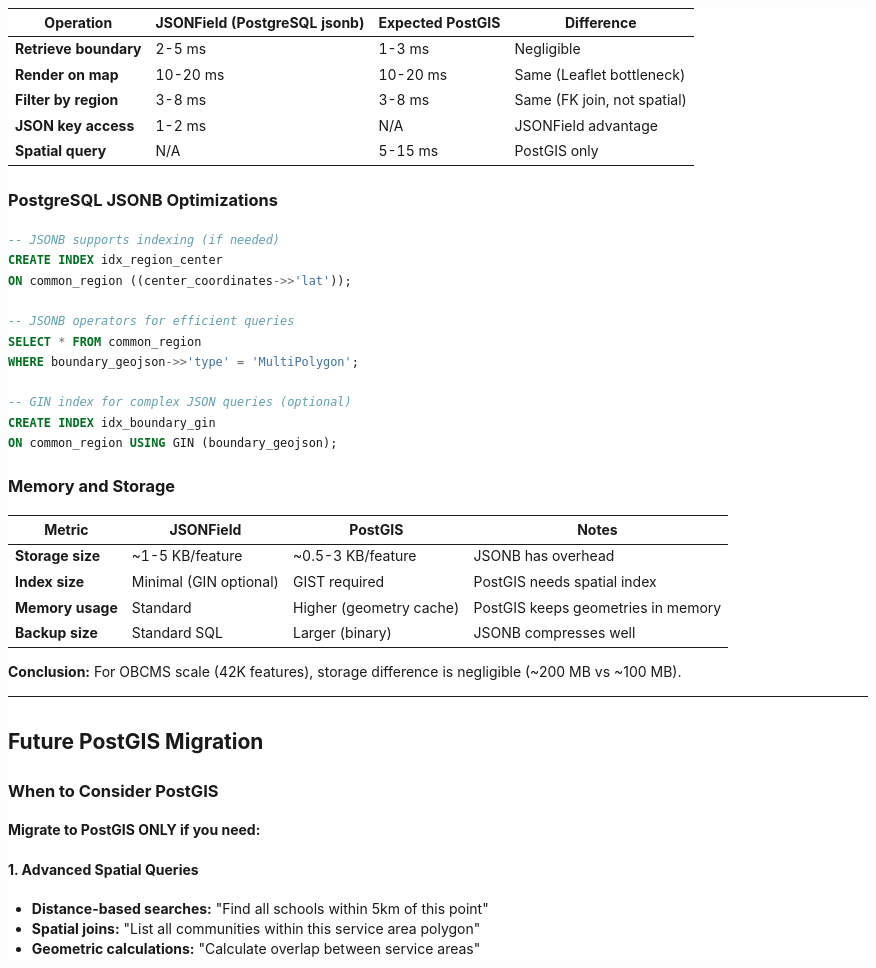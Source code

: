| Operation | JSONField (PostgreSQL jsonb) | Expected PostGIS | Difference |
|-----------|------------------------------|------------------|------------|
| **Retrieve boundary** | 2-5 ms | 1-3 ms | Negligible |
| **Render on map** | 10-20 ms | 10-20 ms | Same (Leaflet bottleneck) |
| **Filter by region** | 3-8 ms | 3-8 ms | Same (FK join, not spatial) |
| **JSON key access** | 1-2 ms | N/A | JSONField advantage |
| **Spatial query** | N/A | 5-15 ms | PostGIS only |

### PostgreSQL JSONB Optimizations

```sql
-- JSONB supports indexing (if needed)
CREATE INDEX idx_region_center
ON common_region ((center_coordinates->>'lat'));

-- JSONB operators for efficient queries
SELECT * FROM common_region
WHERE boundary_geojson->>'type' = 'MultiPolygon';

-- GIN index for complex JSON queries (optional)
CREATE INDEX idx_boundary_gin
ON common_region USING GIN (boundary_geojson);
```

### Memory and Storage

| Metric | JSONField | PostGIS | Notes |
|--------|-----------|---------|-------|
| **Storage size** | ~1-5 KB/feature | ~0.5-3 KB/feature | JSONB has overhead |
| **Index size** | Minimal (GIN optional) | GIST required | PostGIS needs spatial index |
| **Memory usage** | Standard | Higher (geometry cache) | PostGIS keeps geometries in memory |
| **Backup size** | Standard SQL | Larger (binary) | JSONB compresses well |

**Conclusion:** For OBCMS scale (42K features), storage difference is negligible (~200 MB vs ~100 MB).

---

## Future PostGIS Migration

### When to Consider PostGIS

**Migrate to PostGIS ONLY if you need:**

#### 1. Advanced Spatial Queries
- **Distance-based searches:** "Find all schools within 5km of this point"
- **Spatial joins:** "List all communities within this service area polygon"
- **Geometric calculations:** "Calculate overlap between service areas"
